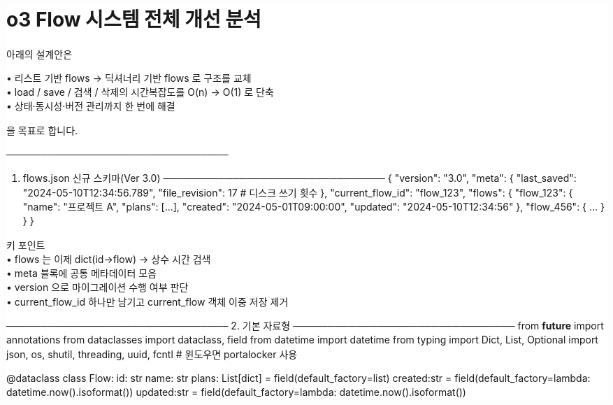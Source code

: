 # o3 Flow 시스템 전체 개선 분석

아래의 설계안은  

• 리스트 기반 flows → 딕셔너리 기반 flows 로 구조를 교체  
• load / save / 검색 / 삭제의 시간복잡도를 O(n) → O(1) 로 단축  
• 상태‧동시성‧버전 관리까지 한 번에 해결  

을 목표로 합니다.

────────────────────────────────
1. flows.json 신규 스키마(Ver 3.0)
────────────────────────────────
{
  "version": "3.0",
  "meta": {
    "last_saved": "2024-05-10T12:34:56.789",
    "file_revision": 17            # 디스크 쓰기 횟수
  },
  "current_flow_id": "flow_123",
  "flows": {
    "flow_123": {
      "name": "프로젝트 A",
      "plans": [...],
      "created": "2024-05-01T09:00:00",
      "updated": "2024-05-10T12:34:56"
    },
    "flow_456": { … }
  }
}

키 포인트  
• flows 는 이제 dict(id→flow) → 상수 시간 검색  
• meta 블록에 공통 메타데이터 모음  
• version 으로 마이그레이션 수행 여부 판단  
• current_flow_id 하나만 남기고 current_flow 객체 이중 저장 제거


────────────────────────────────
2. 기본 자료형
────────────────────────────────
from __future__ import annotations
from dataclasses import dataclass, field
from datetime import datetime
from typing import Dict, List, Optional
import json, os, shutil, threading, uuid, fcntl   # 윈도우면 portalocker 사용

@dataclass
class Flow:
    id:     str
    name:   str
    plans:  List[dict] = field(default_factory=list)
    created:str = field(default_factory=lambda: datetime.now().isoformat())
    updated:str = field(default_factory=lambda: datetime.now().isoformat())
